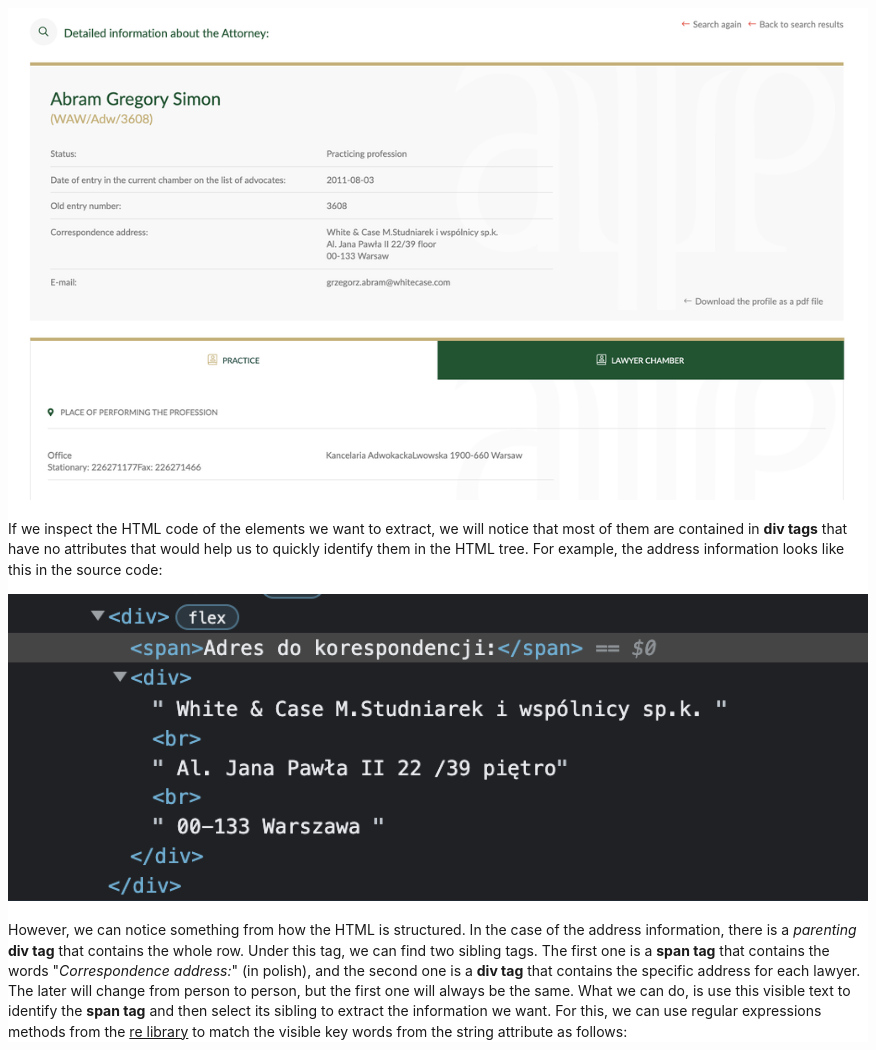 <img src="lawyer_page.png" width="100%"/>


If we inspect the HTML code of the elements we want to extract, we will notice that most of them are contained in **div tags** that have no attributes that would help us to quickly identify them in the HTML tree. For example, the address information looks like this in the source code:

<img src="address.png" width="100%"/>

However, we can notice something from how the HTML is structured. In the case of the address information, there is a _parenting_ **div tag** that contains the whole row. Under this tag, we can find two sibling tags. The first one is a **span tag** that contains the words "_Correspondence address:_" (in polish), and the second one is a **div tag** that contains the specific address for each lawyer. The later will change from person to person, but the first one will always be the same. What we can do, is use this visible text to identify the **span tag** and then select its sibling to extract the information we want. For this, we can use regular expressions methods from the [re library](https://docs.python.org/3/library/re.html) to match the visible key words from the string attribute as follows:
